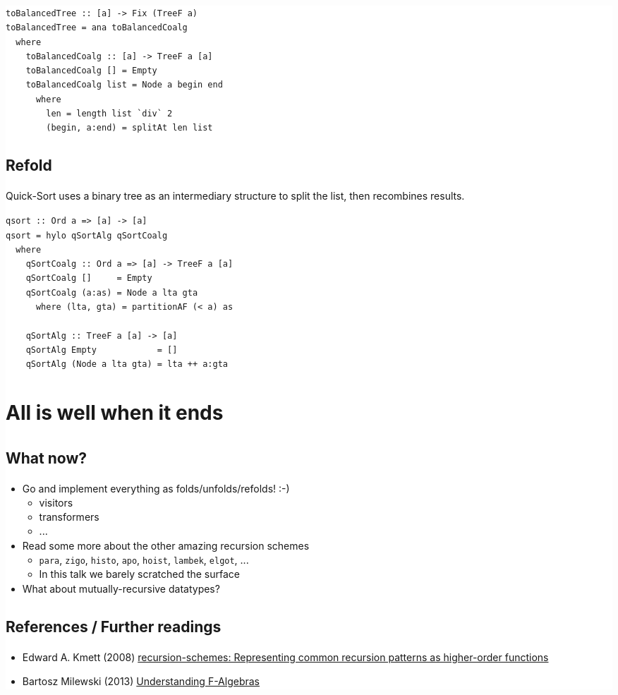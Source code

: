 ``` {.haskell .literate}
toBalancedTree :: [a] -> Fix (TreeF a)
toBalancedTree = ana toBalancedCoalg
  where
    toBalancedCoalg :: [a] -> TreeF a [a]
    toBalancedCoalg [] = Empty
    toBalancedCoalg list = Node a begin end
      where 
        len = length list `div` 2
        (begin, a:end) = splitAt len list
```

## Refold

Quick-Sort uses a binary tree as an intermediary structure to split the
list, then recombines results.

``` {.haskell .literate}
qsort :: Ord a => [a] -> [a]
qsort = hylo qSortAlg qSortCoalg
  where
    qSortCoalg :: Ord a => [a] -> TreeF a [a]
    qSortCoalg []     = Empty
    qSortCoalg (a:as) = Node a lta gta
      where (lta, gta) = partitionAF (< a) as

    qSortAlg :: TreeF a [a] -> [a]
    qSortAlg Empty            = []
    qSortAlg (Node a lta gta) = lta ++ a:gta
```

# All is well when it ends

## What now?

-   Go and implement everything as folds/unfolds/refolds! :-)
    -   visitors
    -   transformers
    -   ...
-   Read some more about the other amazing recursion schemes
    -   `para`, `zigo`, `histo`, `apo`, `hoist`, `lambek`, `elgot`, ...
    -   In this talk we barely scratched the surface
-   What about mutually-recursive datatypes?

## References / Further readings

-   Edward A. Kmett (2008) [recursion-schemes: Representing common
    recursion patterns as higher-order
    functions](http://hackage.haskell.org/package/recursion-schemes)

-   Bartosz Milewski (2013) [Understanding
    F-Algebras](https://www.schoolofhaskell.com/user/bartosz/understanding-algebras)
